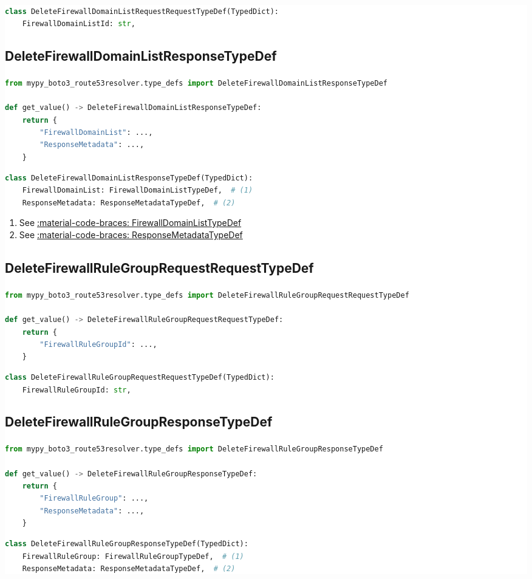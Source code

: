```python title="Definition"
class DeleteFirewallDomainListRequestRequestTypeDef(TypedDict):
    FirewallDomainListId: str,
```

## DeleteFirewallDomainListResponseTypeDef

```python title="Usage Example"
from mypy_boto3_route53resolver.type_defs import DeleteFirewallDomainListResponseTypeDef

def get_value() -> DeleteFirewallDomainListResponseTypeDef:
    return {
        "FirewallDomainList": ...,
        "ResponseMetadata": ...,
    }
```

```python title="Definition"
class DeleteFirewallDomainListResponseTypeDef(TypedDict):
    FirewallDomainList: FirewallDomainListTypeDef,  # (1)
    ResponseMetadata: ResponseMetadataTypeDef,  # (2)
```

1. See [:material-code-braces: FirewallDomainListTypeDef](./type_defs.md#firewalldomainlisttypedef) 
2. See [:material-code-braces: ResponseMetadataTypeDef](./type_defs.md#responsemetadatatypedef) 
## DeleteFirewallRuleGroupRequestRequestTypeDef

```python title="Usage Example"
from mypy_boto3_route53resolver.type_defs import DeleteFirewallRuleGroupRequestRequestTypeDef

def get_value() -> DeleteFirewallRuleGroupRequestRequestTypeDef:
    return {
        "FirewallRuleGroupId": ...,
    }
```

```python title="Definition"
class DeleteFirewallRuleGroupRequestRequestTypeDef(TypedDict):
    FirewallRuleGroupId: str,
```

## DeleteFirewallRuleGroupResponseTypeDef

```python title="Usage Example"
from mypy_boto3_route53resolver.type_defs import DeleteFirewallRuleGroupResponseTypeDef

def get_value() -> DeleteFirewallRuleGroupResponseTypeDef:
    return {
        "FirewallRuleGroup": ...,
        "ResponseMetadata": ...,
    }
```

```python title="Definition"
class DeleteFirewallRuleGroupResponseTypeDef(TypedDict):
    FirewallRuleGroup: FirewallRuleGroupTypeDef,  # (1)
    ResponseMetadata: ResponseMetadataTypeDef,  # (2)
```
